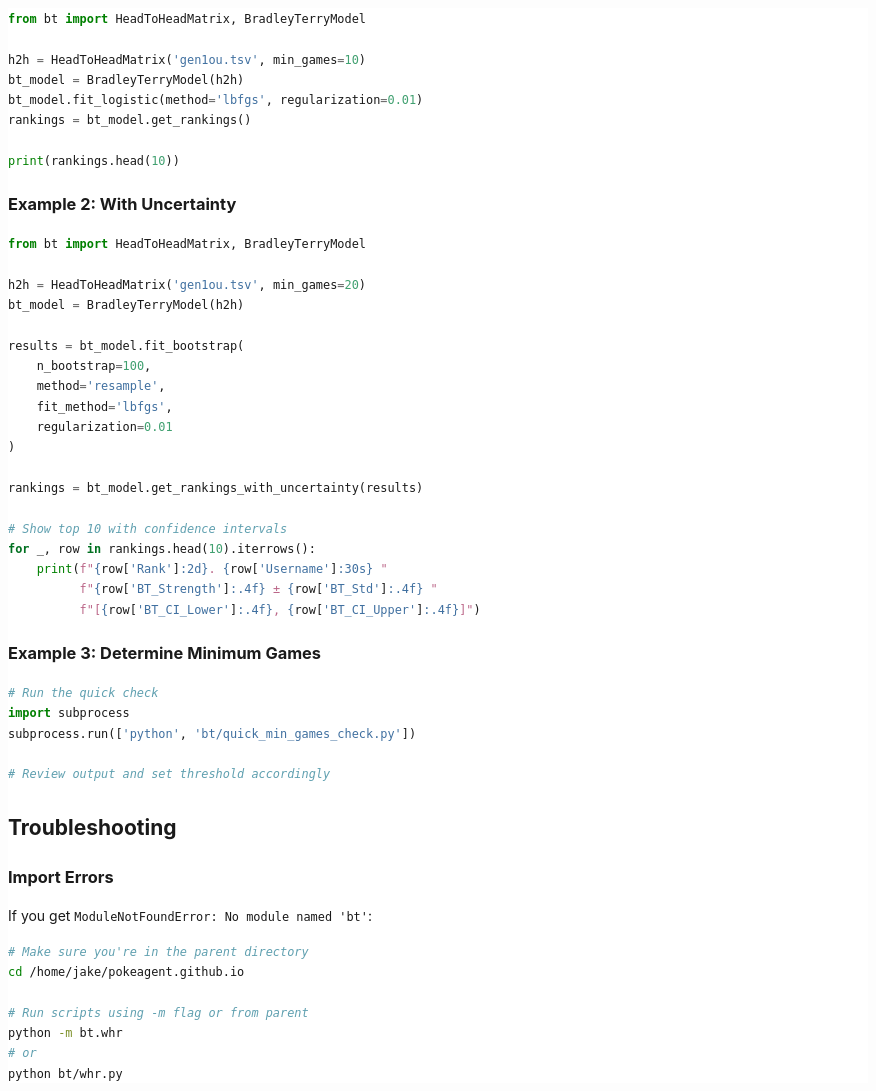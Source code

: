 ```python
from bt import HeadToHeadMatrix, BradleyTerryModel

h2h = HeadToHeadMatrix('gen1ou.tsv', min_games=10)
bt_model = BradleyTerryModel(h2h)
bt_model.fit_logistic(method='lbfgs', regularization=0.01)
rankings = bt_model.get_rankings()

print(rankings.head(10))
```

### Example 2: With Uncertainty

```python
from bt import HeadToHeadMatrix, BradleyTerryModel

h2h = HeadToHeadMatrix('gen1ou.tsv', min_games=20)
bt_model = BradleyTerryModel(h2h)

results = bt_model.fit_bootstrap(
    n_bootstrap=100,
    method='resample',
    fit_method='lbfgs',
    regularization=0.01
)

rankings = bt_model.get_rankings_with_uncertainty(results)

# Show top 10 with confidence intervals
for _, row in rankings.head(10).iterrows():
    print(f"{row['Rank']:2d}. {row['Username']:30s} "
          f"{row['BT_Strength']:.4f} ± {row['BT_Std']:.4f} "
          f"[{row['BT_CI_Lower']:.4f}, {row['BT_CI_Upper']:.4f}]")
```

### Example 3: Determine Minimum Games

```python
# Run the quick check
import subprocess
subprocess.run(['python', 'bt/quick_min_games_check.py'])

# Review output and set threshold accordingly
```

## Troubleshooting

### Import Errors

If you get `ModuleNotFoundError: No module named 'bt'`:

```bash
# Make sure you're in the parent directory
cd /home/jake/pokeagent.github.io

# Run scripts using -m flag or from parent
python -m bt.whr
# or
python bt/whr.py
```
